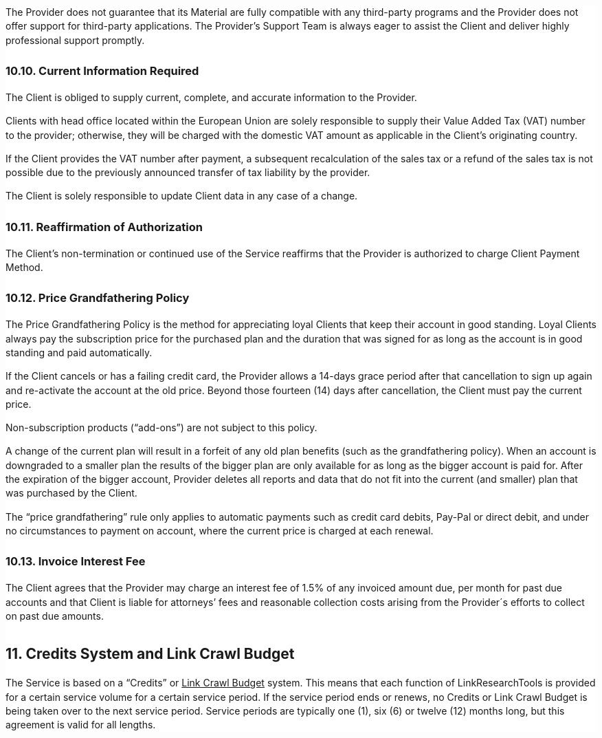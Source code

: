 The Provider does not guarantee that its Material are fully compatible with any third-party programs and the Provider does not offer support for third-party applications. The Provider’s Support Team is always eager to assist the Client and deliver highly professional support promptly.

### 10.10. Current Information Required

The Client is obliged to supply current, complete, and accurate information to the Provider.

Clients with head office located within the European Union are solely responsible to supply their Value Added Tax (VAT) number to the provider; otherwise, they will be charged with the domestic VAT amount as applicable in the Client’s originating country.

If the Client provides the VAT number after payment, a subsequent recalculation of the sales tax or a refund of the sales tax is not possible due to the previously announced transfer of tax liability by the provider.

The Client is solely responsible to update Client data in any case of a change.

### 10.11. Reaffirmation of Authorization

The Client’s non-termination or continued use of the Service reaffirms that the Provider is authorized to charge Client Payment Method.

### 10.12. Price Grandfathering Policy

The Price Grandfathering Policy is the method for appreciating loyal Clients that keep their account in good standing. Loyal Clients always pay the subscription price for the purchased plan and the duration that was signed for as long as the account is in good standing and paid automatically.

If the Client cancels or has a failing credit card, the Provider allows a 14-days grace period after that cancellation to sign up again and re-activate the account at the old price. Beyond those fourteen (14) days after cancellation, the Client must pay the current price.

Non-subscription products (“add-ons”) are not subject to this policy.

A change of the current plan will result in a forfeit of any old plan benefits (such as the grandfathering policy). When an account is downgraded to a smaller plan the results of the bigger plan are only available for as long as the bigger account is paid for. After the expiration of the bigger account, Provider deletes all reports and data that do not fit into the current (and smaller) plan that was purchased by the Client.

The “price grandfathering” rule only applies to automatic payments such as credit card debits, Pay-Pal or direct debit, and under no circumstances to payment on account, where the current price is charged at each renewal.

### 10.13. Invoice Interest Fee

The Client agrees that the Provider may charge an interest fee of 1.5% of any invoiced amount due, per month for past due accounts and that Client is liable for attorneys’ fees and reasonable collection costs arising from the Provider´s efforts to collect on past due amounts.

11\. Credits System and Link Crawl Budget
-----------------------------------------

The Service is based on a “Credits” or [Link Crawl Budget](https://www.linkresearchtools.com/kb/link-crawl-budget.md#link-crawl-budget "Link Crawl Budget is a unit used for paying link analysis in LinkResearchTools (LRT) and Link Detox (DTOX).") system. This means that each function of LinkResearchTools is provided for a certain service volume for a certain service period. If the service period ends or renews, no Credits or Link Crawl Budget is being taken over to the next service period. Service periods are typically one (1), six (6) or twelve (12) months long, but this agreement is valid for all lengths.
